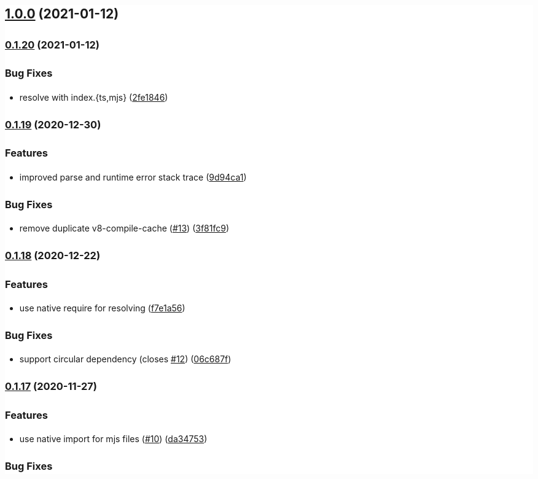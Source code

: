 ## [1.0.0](https://github.com/nuxt-contrib/jiti/compare/v0.1.20...v1.0.0) (2021-01-12)

### [0.1.20](https://github.com/nuxt-contrib/jiti/compare/v0.1.19...v0.1.20) (2021-01-12)


### Bug Fixes

* resolve with index.{ts,mjs} ([2fe1846](https://github.com/nuxt-contrib/jiti/commit/2fe184690897c7f5e02456fecaf6a94099fd75e2))

### [0.1.19](https://github.com/nuxt-contrib/jiti/compare/v0.1.18...v0.1.19) (2020-12-30)


### Features

* improved parse and runtime error stack trace ([9d94ca1](https://github.com/nuxt-contrib/jiti/commit/9d94ca1c5b5e1f2aa6d5dafcf5361dfcdd6f38c5))


### Bug Fixes

* remove duplicate v8-compile-cache ([#13](https://github.com/nuxt-contrib/jiti/issues/13)) ([3f81fc9](https://github.com/nuxt-contrib/jiti/commit/3f81fc9cf4e560a624a6d8bd3a98f0fc5de0f4cc))

### [0.1.18](https://github.com/nuxt-contrib/jiti/compare/v0.1.17...v0.1.18) (2020-12-22)


### Features

* use native require for resolving ([f7e1a56](https://github.com/nuxt-contrib/jiti/commit/f7e1a5685c14b979cb1a6dd5fbe724ee3a0b2c13))


### Bug Fixes

* support circular dependency (closes [#12](https://github.com/nuxt-contrib/jiti/issues/12)) ([06c687f](https://github.com/nuxt-contrib/jiti/commit/06c687f180b1fe43e4e58b15e06389a589b8a2bc))

### [0.1.17](https://github.com/nuxt-contrib/jiti/compare/v0.1.16...v0.1.17) (2020-11-27)


### Features

* use native import for mjs files ([#10](https://github.com/nuxt-contrib/jiti/issues/10)) ([da34753](https://github.com/nuxt-contrib/jiti/commit/da34753d54e4bc726bb354dcbd77b4f3d7f7e0a0))


### Bug Fixes
